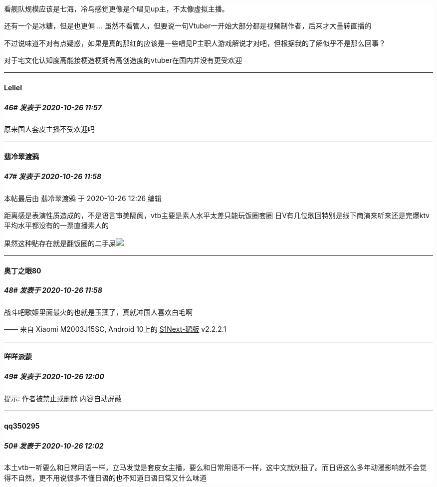 看舰队规模应该是七海，冷鸟感觉更像是个唱见up主，不太像虚拟主播。

还有一个是冰糖，但是也更偏 ...</blockquote>
虽然不看管人，但要说一句Vtuber一开始大部分都是视频制作者，后来才大量转直播的

不过说味道不对有点疑惑，如果是真的那红的应该是一些唱见P主职人游戏解说才对吧，但根据我的了解似乎不是那么回事？

对于宅文化认知度高能接梗造梗拥有高创造度的vtuber在国内并没有更受欢迎


-----

####  Leliel  
##### 46#       发表于 2020-10-26 11:57


原来国人套皮主播不受欢迎吗


-----

####  翡冷翠渡鸦  
##### 47#       发表于 2020-10-26 11:58


 本帖最后由 翡冷翠渡鸦 于 2020-10-26 12:26 编辑 

距离感是表演性质造成的，不是语言审美隔阂，vtb主要是素人水平太差只能玩饭圈套圈 日V有几位歌回特别是线下商演来听来还是完爆ktv平均水平都没有的一票直播素人的

 果然这种贴存在就是翻饭圈的二手屎<img src="https://static.saraba1st.com/image/smiley/face2017/068.png" referrerpolicy="no-referrer">


-----

####  奥丁之眼80  
##### 48#       发表于 2020-10-26 11:58


战斗吧歌姬里面最火的也就是玉藻了，真就冲国人喜欢白毛啊

—— 来自 Xiaomi M2003J15SC, Android 10上的 [S1Next-鹅版](https://github.com/ykrank/S1-Next/releases) v2.2.2.1


-----

####  咩咩派蒙  
##### 49#       发表于 2020-10-26 12:00

提示: 作者被禁止或删除 内容自动屏蔽


-----

####  qq350295  
##### 50#       发表于 2020-10-26 12:02


本土vtb一听要么和日常用语一样，立马发觉是套皮女主播，要么和日常用语不一样，这中文就别扭了。而日语这么多年动漫影响就不会觉得不自然，更不用说很多不懂日语的也不知道日语日常又什么味道

